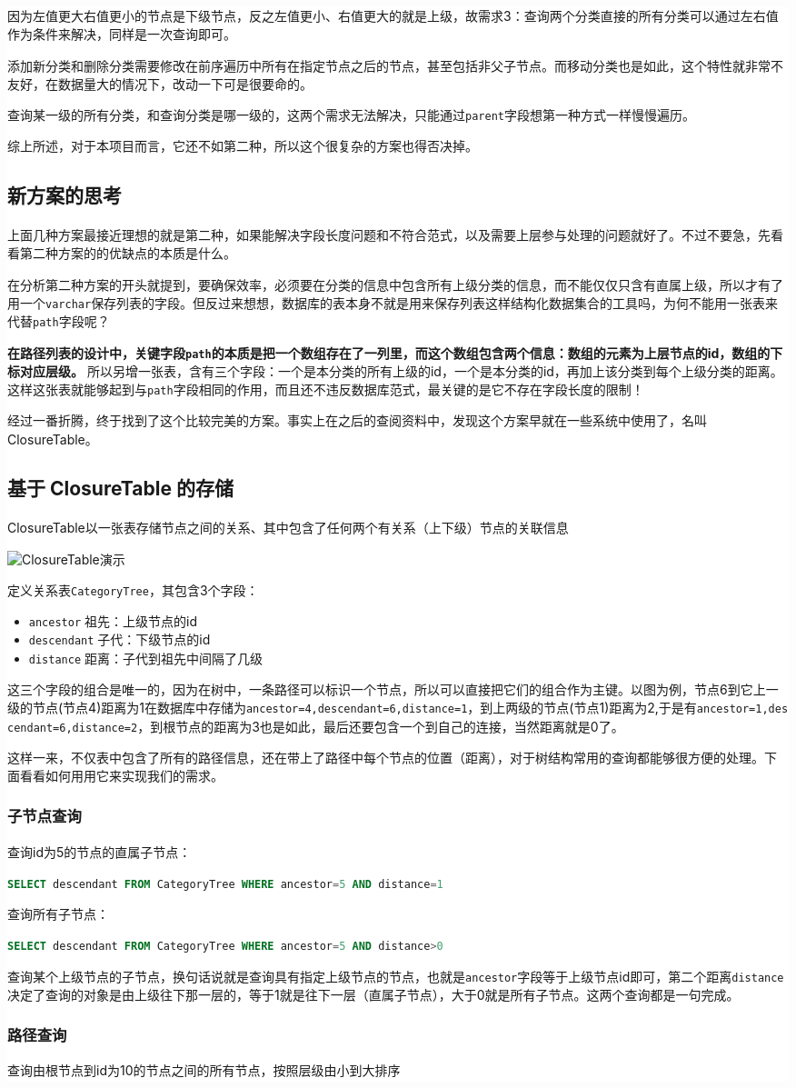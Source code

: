 因为左值更大右值更小的节点是下级节点，反之左值更小、右值更大的就是上级，故需求3：查询两个分类直接的所有分类可以通过左右值作为条件来解决，同样是一次查询即可。

添加新分类和删除分类需要修改在前序遍历中所有在指定节点之后的节点，甚至包括非父子节点。而移动分类也是如此，这个特性就非常不友好，在数据量大的情况下，改动一下可是很要命的。

查询某一级的所有分类，和查询分类是哪一级的，这两个需求无法解决，只能通过`parent`字段想第一种方式一样慢慢遍历。

综上所述，对于本项目而言，它还不如第二种，所以这个很复杂的方案也得否决掉。

## 新方案的思考

上面几种方案最接近理想的就是第二种，如果能解决字段长度问题和不符合范式，以及需要上层参与处理的问题就好了。不过不要急，先看看第二种方案的的优缺点的本质是什么。

在分析第二种方案的开头就提到，要确保效率，必须要在分类的信息中包含所有上级分类的信息，而不能仅仅只含有直属上级，所以才有了用一个`varchar`保存列表的字段。但反过来想想，数据库的表本身不就是用来保存列表这样结构化数据集合的工具吗，为何不能用一张表来代替`path`字段呢？

**在路径列表的设计中，关键字段`path`的本质是把一个数组存在了一列里，而这个数组包含两个信息：数组的元素为上层节点的id，数组的下标对应层级。** 所以另增一张表，含有三个字段：一个是本分类的所有上级的id，一个是本分类的id，再加上该分类到每个上级分类的距离。这样这张表就能够起到与`path`字段相同的作用，而且还不违反数据库范式，最关键的是它不存在字段长度的限制！

经过一番折腾，终于找到了这个比较完美的方案。事实上在之后的查阅资料中，发现这个方案早就在一些系统中使用了，名叫ClosureTable。

## 基于 ClosureTable 的存储

ClosureTable以一张表存储节点之间的关系、其中包含了任何两个有关系（上下级）节点的关联信息

![ClosureTable演示](/%E8%BE%93%E5%87%BA%E5%BA%94%E7%94%A8/%E5%9C%A8%E6%95%B0%E6%8D%AE%E5%BA%93%E4%B8%AD%E5%AD%98%E5%82%A8%E4%B8%80%E6%A3%B5%E6%A0%91%EF%BC%8C%E5%AE%9E%E7%8E%B0%E6%97%A0%E9%99%90%E7%BA%A7%E5%88%86%E7%B1%BB.assets/1-1733061007824-4.png)

定义关系表`CategoryTree`，其包含3个字段：

* `ancestor` 祖先：上级节点的id
* `descendant` 子代：下级节点的id
* `distance` 距离：子代到祖先中间隔了几级

这三个字段的组合是唯一的，因为在树中，一条路径可以标识一个节点，所以可以直接把它们的组合作为主键。以图为例，节点6到它上一级的节点(节点4)距离为1在数据库中存储为`ancestor=4,descendant=6,distance=1`，到上两级的节点(节点1)距离为2,于是有`ancestor=1,descendant=6,distance=2`，到根节点的距离为3也是如此，最后还要包含一个到自己的连接，当然距离就是0了。

这样一来，不仅表中包含了所有的路径信息，还在带上了路径中每个节点的位置（距离），对于树结构常用的查询都能够很方便的处理。下面看看如何用用它来实现我们的需求。

### 子节点查询

查询id为5的节点的直属子节点：

```sql
SELECT descendant FROM CategoryTree WHERE ancestor=5 AND distance=1
```

查询所有子节点：

```sql
SELECT descendant FROM CategoryTree WHERE ancestor=5 AND distance>0
```

查询某个上级节点的子节点，换句话说就是查询具有指定上级节点的节点，也就是`ancestor`字段等于上级节点id即可，第二个距离`distance`决定了查询的对象是由上级往下那一层的，等于1就是往下一层（直属子节点），大于0就是所有子节点。这两个查询都是一句完成。

### 路径查询

查询由根节点到id为10的节点之间的所有节点，按照层级由小到大排序

